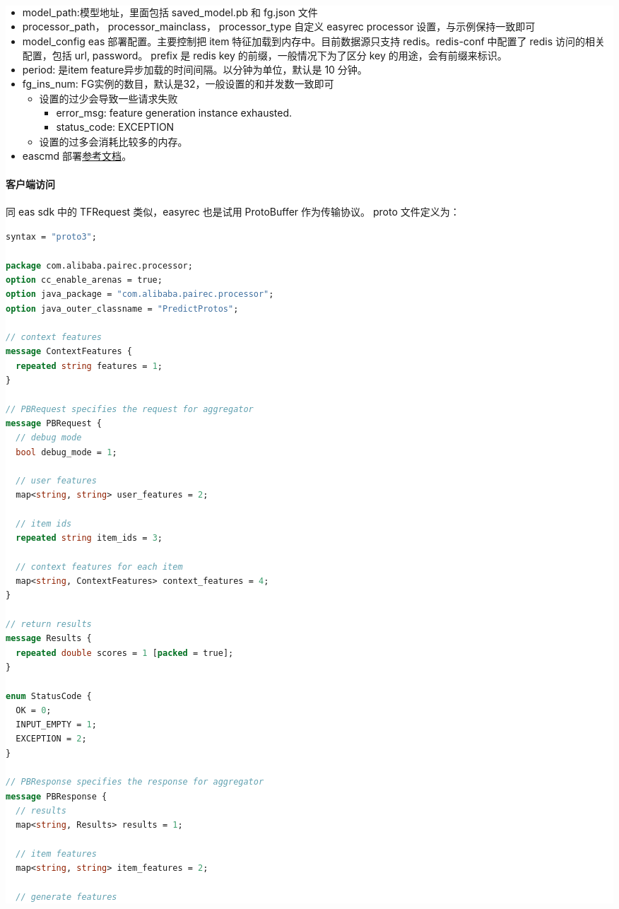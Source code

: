 - model\_path:模型地址，里面包括 saved\_model.pb 和 fg.json 文件
- processor\_path， processor\_mainclass， processor\_type 自定义 easyrec processor  设置，与示例保持一致即可
- model\_config  eas 部署配置。主要控制把 item 特征加载到内存中。目前数据源只支持 redis。redis-conf 中配置了 redis 访问的相关配置，包括 url, password。 prefix 是 redis key 的前缀，一般情况下为了区分 key 的用途，会有前缀来标识。
- period: 是item feature异步加载的时间间隔。以分钟为单位，默认是 10 分钟。
- fg\_ins\_num: FG实例的数目，默认是32，一般设置的和并发数一致即可
  - 设置的过少会导致一些请求失败
    - error\_msg: feature generation instance exhausted.
    - status\_code: EXCEPTION
  - 设置的过多会消耗比较多的内存。
- eascmd 部署[参考文档](https://help.aliyun.com/document_detail/111031.html?spm=a2c4g.11186623.2.22.a55de90fNPKTLi#concept-1936147)。

#### 客户端访问

同  eas sdk 中的 TFRequest  类似，easyrec 也是试用 ProtoBuffer 作为传输协议。 proto 文件定义为：

```protobuf
syntax = "proto3";

package com.alibaba.pairec.processor;
option cc_enable_arenas = true;
option java_package = "com.alibaba.pairec.processor";
option java_outer_classname = "PredictProtos";

// context features
message ContextFeatures {
  repeated string features = 1;
}

// PBRequest specifies the request for aggregator
message PBRequest {
  // debug mode
  bool debug_mode = 1;

  // user features
  map<string, string> user_features = 2;

  // item ids
  repeated string item_ids = 3;

  // context features for each item
  map<string, ContextFeatures> context_features = 4;
}

// return results
message Results {
  repeated double scores = 1 [packed = true];
}

enum StatusCode {
  OK = 0;
  INPUT_EMPTY = 1;
  EXCEPTION = 2;
}

// PBResponse specifies the response for aggregator
message PBResponse {
  // results
  map<string, Results> results = 1;

  // item features
  map<string, string> item_features = 2;

  // generate features
```